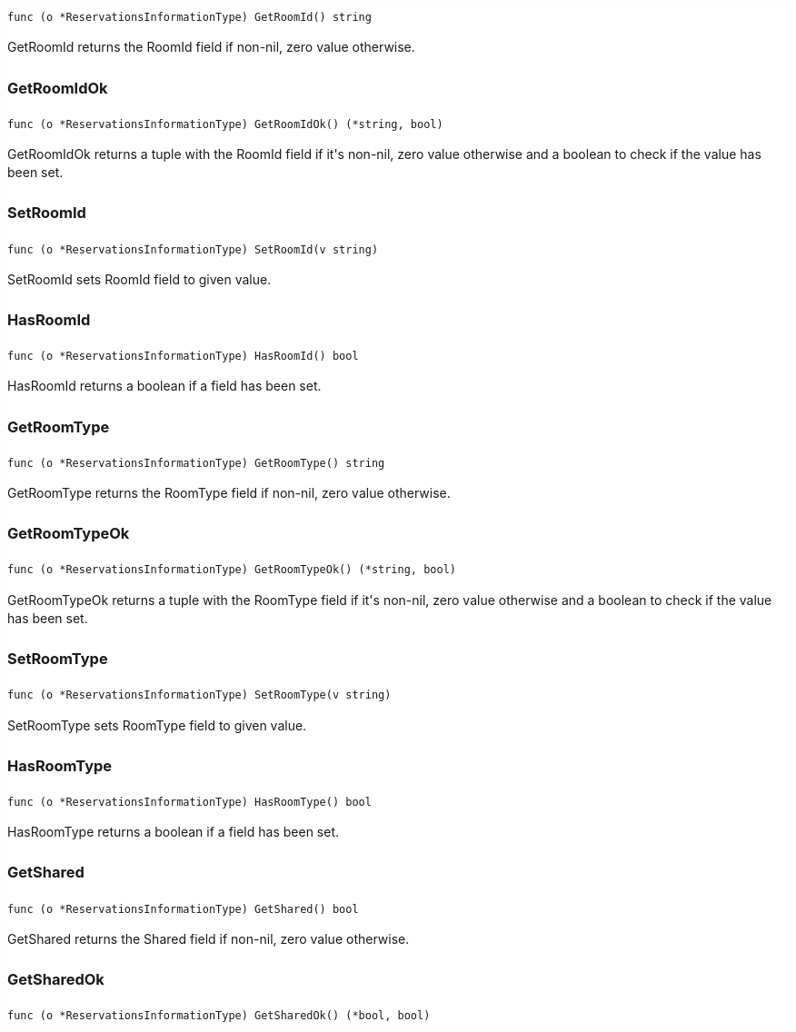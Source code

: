 `func (o *ReservationsInformationType) GetRoomId() string`

GetRoomId returns the RoomId field if non-nil, zero value otherwise.

### GetRoomIdOk

`func (o *ReservationsInformationType) GetRoomIdOk() (*string, bool)`

GetRoomIdOk returns a tuple with the RoomId field if it's non-nil, zero value otherwise
and a boolean to check if the value has been set.

### SetRoomId

`func (o *ReservationsInformationType) SetRoomId(v string)`

SetRoomId sets RoomId field to given value.

### HasRoomId

`func (o *ReservationsInformationType) HasRoomId() bool`

HasRoomId returns a boolean if a field has been set.

### GetRoomType

`func (o *ReservationsInformationType) GetRoomType() string`

GetRoomType returns the RoomType field if non-nil, zero value otherwise.

### GetRoomTypeOk

`func (o *ReservationsInformationType) GetRoomTypeOk() (*string, bool)`

GetRoomTypeOk returns a tuple with the RoomType field if it's non-nil, zero value otherwise
and a boolean to check if the value has been set.

### SetRoomType

`func (o *ReservationsInformationType) SetRoomType(v string)`

SetRoomType sets RoomType field to given value.

### HasRoomType

`func (o *ReservationsInformationType) HasRoomType() bool`

HasRoomType returns a boolean if a field has been set.

### GetShared

`func (o *ReservationsInformationType) GetShared() bool`

GetShared returns the Shared field if non-nil, zero value otherwise.

### GetSharedOk

`func (o *ReservationsInformationType) GetSharedOk() (*bool, bool)`
